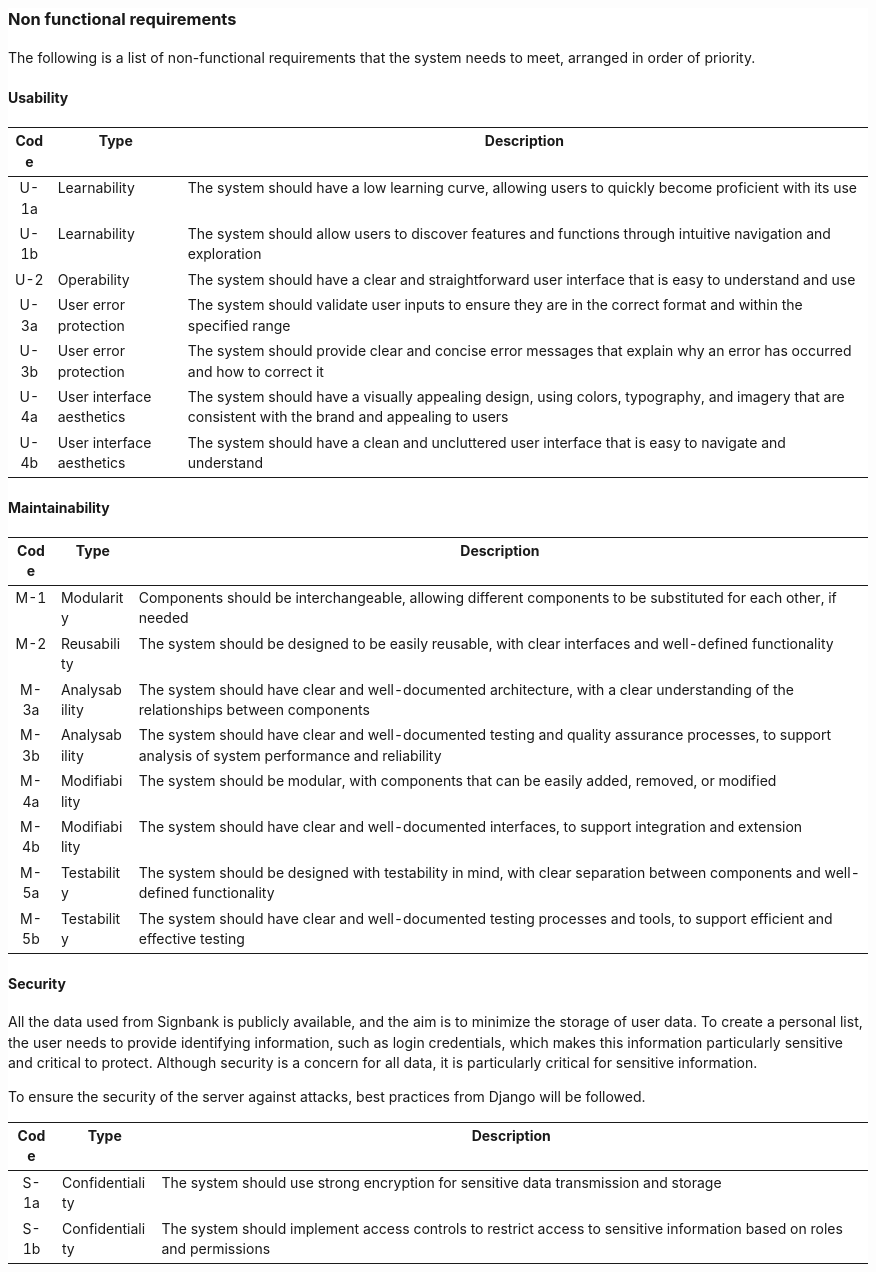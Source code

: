 ### Non functional requirements
The following is a list of non-functional requirements that the system needs to meet, arranged in order of priority.

#### Usability

| Code |         Type         | Description |
|:----:| -------------------- | ----------- |
| U-1a | Learnability              | The system should have a low learning curve, allowing users to quickly become proficient with its use |
| U-1b | Learnability              | The system should allow users to discover features and functions through intuitive navigation and exploration |
| U-2  | Operability               | The system should have a clear and straightforward user interface that is easy to understand and use |
| U-3a | User error protection     | The system should validate user inputs to ensure they are in the correct format and within the specified range |
| U-3b | User error protection     | The system should provide clear and concise error messages that explain why an error has occurred and how to correct it |
| U-4a | User interface aesthetics | The system should have a visually appealing design, using colors, typography, and imagery that are consistent with the brand and appealing to users |
| U-4b | User interface aesthetics | The system should have a clean and uncluttered user interface that is easy to navigate and understand |

#### Maintainability

| Code |         Type         | Description |
|:----:| -------------------- | ----------- |
| M-1  | Modularity    | Components should be interchangeable, allowing different components to be substituted for each other, if needed |
| M-2  | Reusability   | The system should be designed to be easily reusable, with clear interfaces and well-defined functionality |
| M-3a | Analysability | The system should have clear and well-documented architecture, with a clear understanding of the relationships between components |
| M-3b | Analysability | The system should have clear and well-documented testing and quality assurance processes, to support analysis of system performance and reliability |
| M-4a | Modifiability | The system should be modular, with components that can be easily added, removed, or modified |
| M-4b | Modifiability | The system should have clear and well-documented interfaces, to support integration and extension |
| M-5a | Testability   | The system should be designed with testability in mind, with clear separation between components and well-defined functionality |
| M-5b | Testability   | The system should have clear and well-documented testing processes and tools, to support efficient and effective testing |

#### Security
All the data used from Signbank is publicly available, and the aim is to minimize the storage of user data. To create a personal list, the user needs to provide identifying information, such as login credentials, which makes this information particularly sensitive and critical to protect. Although security is a concern for all data, it is particularly critical for sensitive information.

To ensure the security of the server against attacks, best practices from Django will be followed.

| Code |         Type         | Description |
|:----:| -------------------- | ----------- |
| S-1a | Confidentiality | The system should use strong encryption for sensitive data transmission and storage |
| S-1b | Confidentiality | The system should implement access controls to restrict access to sensitive information based on roles and permissions |
